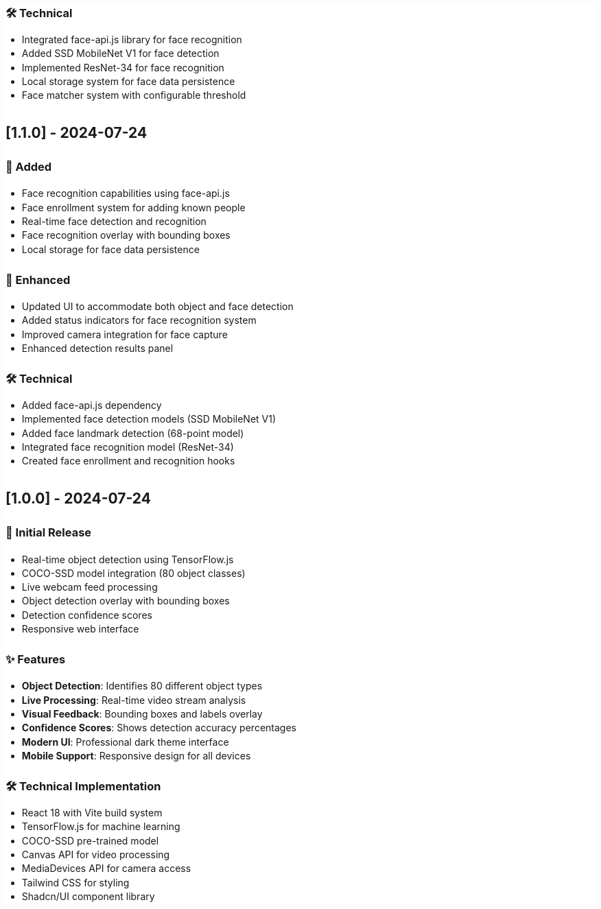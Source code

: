 ### 🛠 Technical
- Integrated face-api.js library for face recognition
- Added SSD MobileNet V1 for face detection
- Implemented ResNet-34 for face recognition
- Local storage system for face data persistence
- Face matcher system with configurable threshold

## [1.1.0] - 2024-07-24

### 🎉 Added
- Face recognition capabilities using face-api.js
- Face enrollment system for adding known people
- Real-time face detection and recognition
- Face recognition overlay with bounding boxes
- Local storage for face data persistence

### 🔧 Enhanced
- Updated UI to accommodate both object and face detection
- Added status indicators for face recognition system
- Improved camera integration for face capture
- Enhanced detection results panel

### 🛠 Technical
- Added face-api.js dependency
- Implemented face detection models (SSD MobileNet V1)
- Added face landmark detection (68-point model)
- Integrated face recognition model (ResNet-34)
- Created face enrollment and recognition hooks

## [1.0.0] - 2024-07-24

### 🎉 Initial Release
- Real-time object detection using TensorFlow.js
- COCO-SSD model integration (80 object classes)
- Live webcam feed processing
- Object detection overlay with bounding boxes
- Detection confidence scores
- Responsive web interface

### ✨ Features
- **Object Detection**: Identifies 80 different object types
- **Live Processing**: Real-time video stream analysis
- **Visual Feedback**: Bounding boxes and labels overlay
- **Confidence Scores**: Shows detection accuracy percentages
- **Modern UI**: Professional dark theme interface
- **Mobile Support**: Responsive design for all devices

### 🛠 Technical Implementation
- React 18 with Vite build system
- TensorFlow.js for machine learning
- COCO-SSD pre-trained model
- Canvas API for video processing
- MediaDevices API for camera access
- Tailwind CSS for styling
- Shadcn/UI component library
